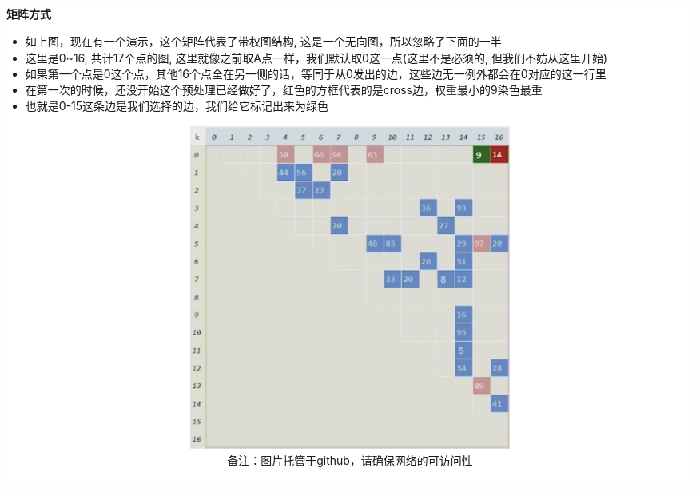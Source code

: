 **矩阵方式**

- 如上图，现在有一个演示，这个矩阵代表了带权图结构, 这是一个无向图，所以忽略了下面的一半
- 这里是0~16, 共计17个点的图, 这里就像之前取A点一样，我们默认取0这一点(这里不是必须的, 但我们不妨从这里开始)
- 如果第一个点是0这个点，其他16个点全在另一侧的话，等同于从0发出的边，这些边无一例外都会在0对应的这一行里
- 在第一次的时候，还没开始这个预处理已经做好了，红色的方框代表的是cross边，权重最小的9染色最重
- 也就是0-15这条边是我们选择的边，我们给它标记出来为绿色

<div align="center">
    <img width="400" src="./screenshot/77.jpg">
    <br />
    <div style="text-align:center">备注：图片托管于github，请确保网络的可访问性</div>
    <br />
</div>
